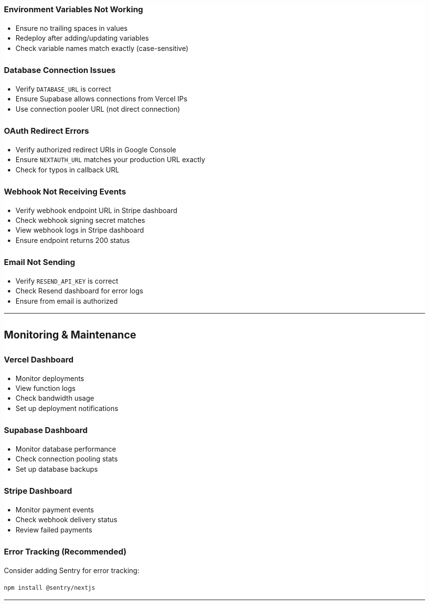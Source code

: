 ### Environment Variables Not Working
- Ensure no trailing spaces in values
- Redeploy after adding/updating variables
- Check variable names match exactly (case-sensitive)

### Database Connection Issues
- Verify `DATABASE_URL` is correct
- Ensure Supabase allows connections from Vercel IPs
- Use connection pooler URL (not direct connection)

### OAuth Redirect Errors
- Verify authorized redirect URIs in Google Console
- Ensure `NEXTAUTH_URL` matches your production URL exactly
- Check for typos in callback URL

### Webhook Not Receiving Events
- Verify webhook endpoint URL in Stripe dashboard
- Check webhook signing secret matches
- View webhook logs in Stripe dashboard
- Ensure endpoint returns 200 status

### Email Not Sending
- Verify `RESEND_API_KEY` is correct
- Check Resend dashboard for error logs
- Ensure from email is authorized

---

## Monitoring & Maintenance

### Vercel Dashboard
- Monitor deployments
- View function logs
- Check bandwidth usage
- Set up deployment notifications

### Supabase Dashboard
- Monitor database performance
- Check connection pooling stats
- Set up database backups

### Stripe Dashboard
- Monitor payment events
- Check webhook delivery status
- Review failed payments

### Error Tracking (Recommended)
Consider adding Sentry for error tracking:
```bash
npm install @sentry/nextjs
```

---
